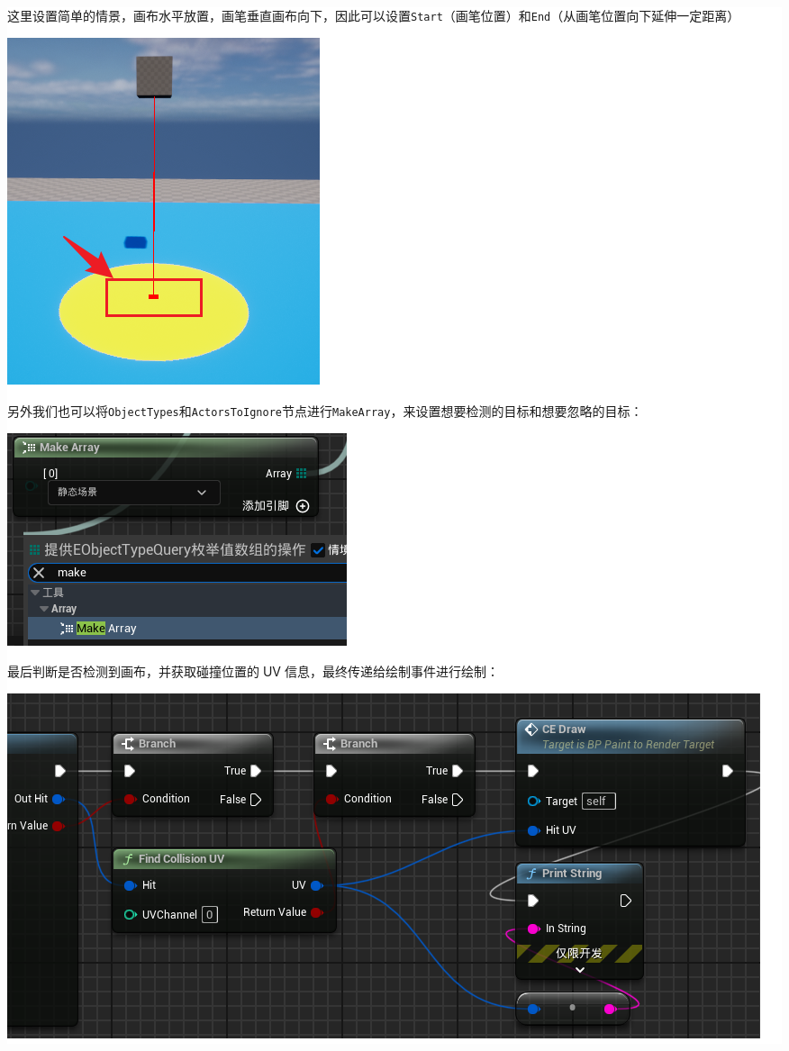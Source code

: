 这里设置简单的情景，画布水平放置，画笔垂直画布向下，因此可以设置`Start`（画笔位置）和`End`（从画笔位置向下延伸一定距离）

![alt text](UE_Material_渲染目标-画笔/从画笔位置向下的射线检测.png)

另外我们也可以将`ObjectTypes`和`ActorsToIgnore`节点进行`MakeArray`，来设置想要检测的目标和想要忽略的目标：

![alt text](UE_Material_渲染目标-画笔/ObjectTypesMakeArray.png)

最后判断是否检测到画布，并获取碰撞位置的 UV 信息，最终传递给绘制事件进行绘制：

![alt text](UE_Material_渲染目标-画笔/获取位置UV信息并绘制.png)
